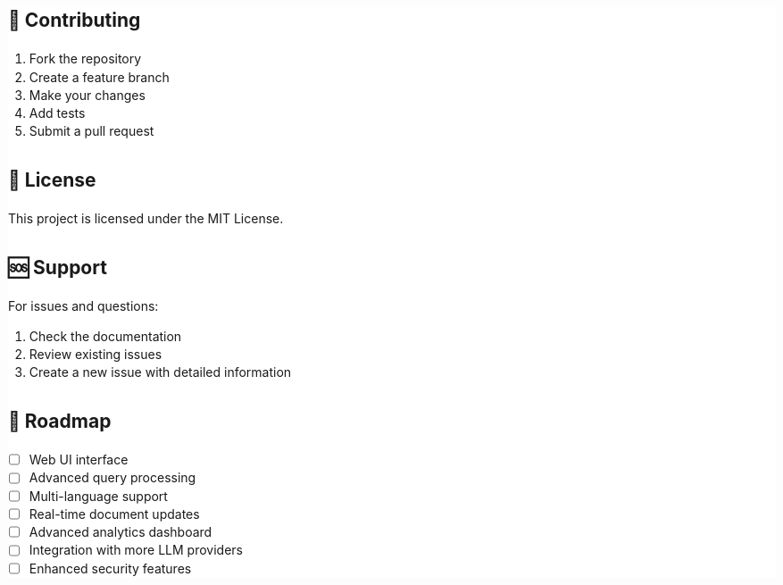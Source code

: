 ## 🤝 Contributing

1. Fork the repository
2. Create a feature branch
3. Make your changes
4. Add tests
5. Submit a pull request

## 📝 License

This project is licensed under the MIT License.

## 🆘 Support

For issues and questions:
1. Check the documentation
2. Review existing issues
3. Create a new issue with detailed information

## 🔄 Roadmap

- [ ] Web UI interface
- [ ] Advanced query processing
- [ ] Multi-language support
- [ ] Real-time document updates
- [ ] Advanced analytics dashboard
- [ ] Integration with more LLM providers
- [ ] Enhanced security features 